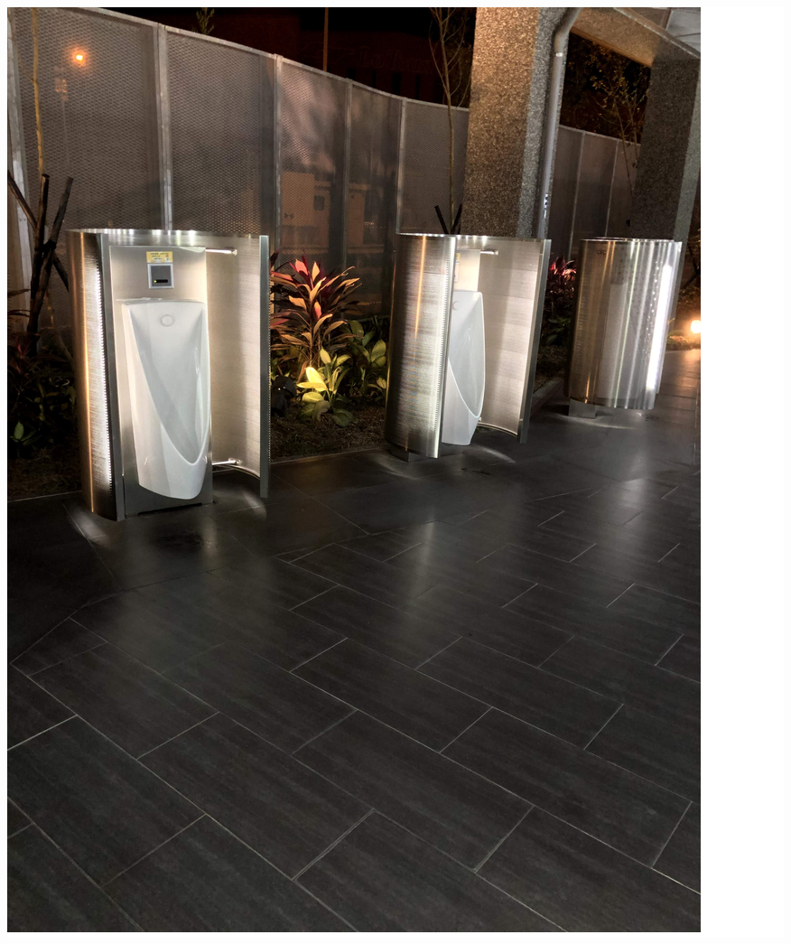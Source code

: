 ![This rest stop's bathroom was next level.](../uploads/051520_fancy_bathroom.jpg "Fancy bathroom in the fancy rest stop")
